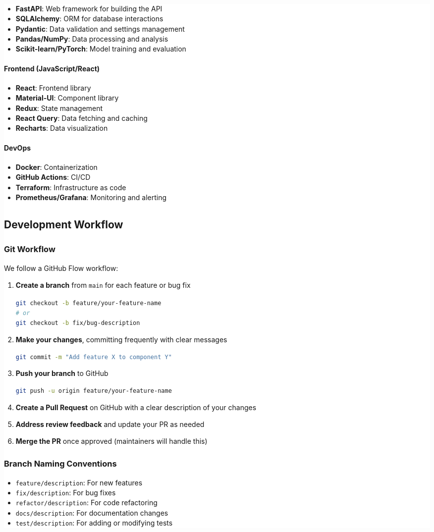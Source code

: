- **FastAPI**: Web framework for building the API
- **SQLAlchemy**: ORM for database interactions
- **Pydantic**: Data validation and settings management
- **Pandas/NumPy**: Data processing and analysis
- **Scikit-learn/PyTorch**: Model training and evaluation

#### Frontend (JavaScript/React)

- **React**: Frontend library
- **Material-UI**: Component library
- **Redux**: State management
- **React Query**: Data fetching and caching
- **Recharts**: Data visualization

#### DevOps

- **Docker**: Containerization
- **GitHub Actions**: CI/CD
- **Terraform**: Infrastructure as code
- **Prometheus/Grafana**: Monitoring and alerting

## Development Workflow

### Git Workflow

We follow a GitHub Flow workflow:

1. **Create a branch** from `main` for each feature or bug fix
   ```bash
   git checkout -b feature/your-feature-name
   # or
   git checkout -b fix/bug-description
   ```

2. **Make your changes**, committing frequently with clear messages
   ```bash
   git commit -m "Add feature X to component Y"
   ```

3. **Push your branch** to GitHub
   ```bash
   git push -u origin feature/your-feature-name
   ```

4. **Create a Pull Request** on GitHub with a clear description of your changes

5. **Address review feedback** and update your PR as needed

6. **Merge the PR** once approved (maintainers will handle this)

### Branch Naming Conventions

- `feature/description`: For new features
- `fix/description`: For bug fixes
- `refactor/description`: For code refactoring
- `docs/description`: For documentation changes
- `test/description`: For adding or modifying tests
